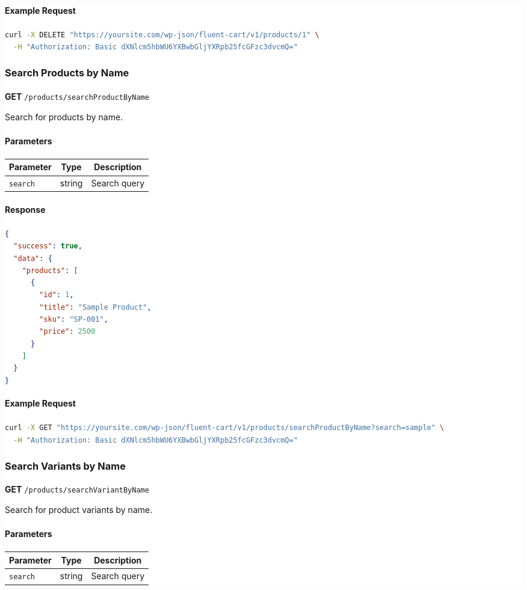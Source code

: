 #### Example Request

```bash
curl -X DELETE "https://yoursite.com/wp-json/fluent-cart/v1/products/1" \
  -H "Authorization: Basic dXNlcm5hbWU6YXBwbGljYXRpb25fcGFzc3dvcmQ="
```

### Search Products by Name

**GET** `/products/searchProductByName`

Search for products by name.

#### Parameters

| Parameter | Type | Description |
|-----------|------|-------------|
| `search` | string | Search query |

#### Response

```json
{
  "success": true,
  "data": {
    "products": [
      {
        "id": 1,
        "title": "Sample Product",
        "sku": "SP-001",
        "price": 2500
      }
    ]
  }
}
```

#### Example Request

```bash
curl -X GET "https://yoursite.com/wp-json/fluent-cart/v1/products/searchProductByName?search=sample" \
  -H "Authorization: Basic dXNlcm5hbWU6YXBwbGljYXRpb25fcGFzc3dvcmQ="
```

### Search Variants by Name

**GET** `/products/searchVariantByName`

Search for product variants by name.

#### Parameters

| Parameter | Type | Description |
|-----------|------|-------------|
| `search` | string | Search query |
